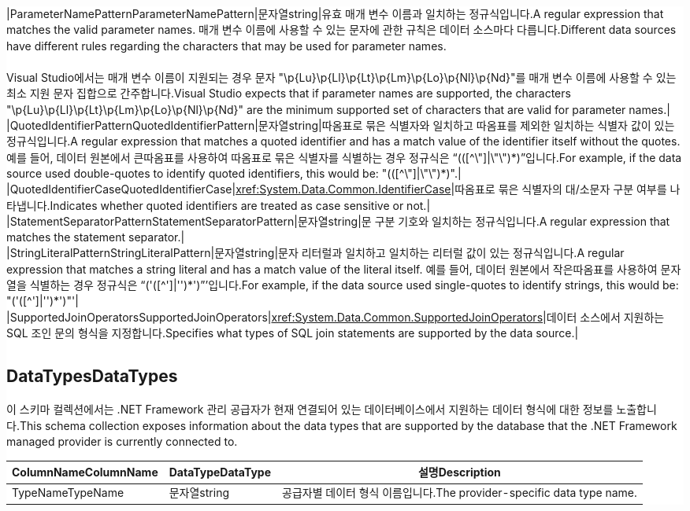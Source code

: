 |<span data-ttu-id="59f6f-193">ParameterNamePattern</span><span class="sxs-lookup"><span data-stu-id="59f6f-193">ParameterNamePattern</span></span>|<span data-ttu-id="59f6f-194">문자열</span><span class="sxs-lookup"><span data-stu-id="59f6f-194">string</span></span>|<span data-ttu-id="59f6f-195">유효 매개 변수 이름과 일치하는 정규식입니다.</span><span class="sxs-lookup"><span data-stu-id="59f6f-195">A regular expression that matches the valid parameter names.</span></span> <span data-ttu-id="59f6f-196">매개 변수 이름에 사용할 수 있는 문자에 관한 규칙은 데이터 소스마다 다릅니다.</span><span class="sxs-lookup"><span data-stu-id="59f6f-196">Different data sources have different rules regarding the characters that may be used for parameter names.</span></span><br /><br /> <span data-ttu-id="59f6f-197">Visual Studio에서는 매개 변수 이름이 지원되는 경우 문자 "\p{Lu}\p{Ll}\p{Lt}\p{Lm}\p{Lo}\p{Nl}\p{Nd}"를 매개 변수 이름에 사용할 수 있는 최소 지원 문자 집합으로 간주합니다.</span><span class="sxs-lookup"><span data-stu-id="59f6f-197">Visual Studio expects that if parameter names are supported, the characters "\p{Lu}\p{Ll}\p{Lt}\p{Lm}\p{Lo}\p{Nl}\p{Nd}" are the minimum supported set of characters that are valid for parameter names.</span></span>|  
|<span data-ttu-id="59f6f-198">QuotedIdentifierPattern</span><span class="sxs-lookup"><span data-stu-id="59f6f-198">QuotedIdentifierPattern</span></span>|<span data-ttu-id="59f6f-199">문자열</span><span class="sxs-lookup"><span data-stu-id="59f6f-199">string</span></span>|<span data-ttu-id="59f6f-200">따옴표로 묶은 식별자와 일치하고 따옴표를 제외한 일치하는 식별자 값이 있는 정규식입니다.</span><span class="sxs-lookup"><span data-stu-id="59f6f-200">A regular expression that matches a quoted identifier and has a match value of the identifier itself without the quotes.</span></span> <span data-ttu-id="59f6f-201">예를 들어, 데이터 원본에서 큰따옴표를 사용하여 따옴표로 묶은 식별자를 식별하는 경우 정규식은 “(([^\\"]&#124;\\"\\")\*)”입니다.</span><span class="sxs-lookup"><span data-stu-id="59f6f-201">For example, if the data source used double-quotes to identify quoted identifiers, this would be: "(([^\\"]&#124;\\"\\")\*)".</span></span>|  
|<span data-ttu-id="59f6f-202">QuotedIdentifierCase</span><span class="sxs-lookup"><span data-stu-id="59f6f-202">QuotedIdentifierCase</span></span>|<xref:System.Data.Common.IdentifierCase>|<span data-ttu-id="59f6f-203">따옴표로 묶은 식별자의 대/소문자 구분 여부를 나타냅니다.</span><span class="sxs-lookup"><span data-stu-id="59f6f-203">Indicates whether quoted identifiers are treated as case sensitive or not.</span></span>|  
|<span data-ttu-id="59f6f-204">StatementSeparatorPattern</span><span class="sxs-lookup"><span data-stu-id="59f6f-204">StatementSeparatorPattern</span></span>|<span data-ttu-id="59f6f-205">문자열</span><span class="sxs-lookup"><span data-stu-id="59f6f-205">string</span></span>|<span data-ttu-id="59f6f-206">문 구분 기호와 일치하는 정규식입니다.</span><span class="sxs-lookup"><span data-stu-id="59f6f-206">A regular expression that matches the statement separator.</span></span>|  
|<span data-ttu-id="59f6f-207">StringLiteralPattern</span><span class="sxs-lookup"><span data-stu-id="59f6f-207">StringLiteralPattern</span></span>|<span data-ttu-id="59f6f-208">문자열</span><span class="sxs-lookup"><span data-stu-id="59f6f-208">string</span></span>|<span data-ttu-id="59f6f-209">문자 리터럴과 일치하고 일치하는 리터럴 값이 있는 정규식입니다.</span><span class="sxs-lookup"><span data-stu-id="59f6f-209">A regular expression that matches a string literal and has a match value of the literal itself.</span></span> <span data-ttu-id="59f6f-210">예를 들어, 데이터 원본에서 작은따옴표를 사용하여 문자열을 식별하는 경우 정규식은 “('([^']&#124;'')\*')”’입니다.</span><span class="sxs-lookup"><span data-stu-id="59f6f-210">For example, if the data source used single-quotes to identify strings, this would be: "('([^']&#124;'')\*')"'</span></span>|  
|<span data-ttu-id="59f6f-211">SupportedJoinOperators</span><span class="sxs-lookup"><span data-stu-id="59f6f-211">SupportedJoinOperators</span></span>|<xref:System.Data.Common.SupportedJoinOperators>|<span data-ttu-id="59f6f-212">데이터 소스에서 지원하는 SQL 조인 문의 형식을 지정합니다.</span><span class="sxs-lookup"><span data-stu-id="59f6f-212">Specifies what types of SQL join statements are supported by the data source.</span></span>|  
  
## <a name="datatypes"></a><span data-ttu-id="59f6f-213">DataTypes</span><span class="sxs-lookup"><span data-stu-id="59f6f-213">DataTypes</span></span>  

 <span data-ttu-id="59f6f-214">이 스키마 컬렉션에서는 .NET Framework 관리 공급자가 현재 연결되어 있는 데이터베이스에서 지원하는 데이터 형식에 대한 정보를 노출합니다.</span><span class="sxs-lookup"><span data-stu-id="59f6f-214">This schema collection exposes information about the data types that are supported by the database that the .NET Framework managed provider is currently connected to.</span></span>  
  
|<span data-ttu-id="59f6f-215">ColumnName</span><span class="sxs-lookup"><span data-stu-id="59f6f-215">ColumnName</span></span>|<span data-ttu-id="59f6f-216">DataType</span><span class="sxs-lookup"><span data-stu-id="59f6f-216">DataType</span></span>|<span data-ttu-id="59f6f-217">설명</span><span class="sxs-lookup"><span data-stu-id="59f6f-217">Description</span></span>|  
|----------------|--------------|-----------------|  
|<span data-ttu-id="59f6f-218">TypeName</span><span class="sxs-lookup"><span data-stu-id="59f6f-218">TypeName</span></span>|<span data-ttu-id="59f6f-219">문자열</span><span class="sxs-lookup"><span data-stu-id="59f6f-219">string</span></span>|<span data-ttu-id="59f6f-220">공급자별 데이터 형식 이름입니다.</span><span class="sxs-lookup"><span data-stu-id="59f6f-220">The provider-specific data type name.</span></span>|  